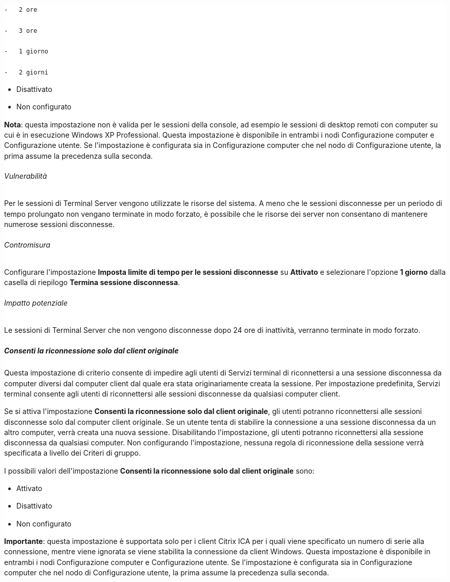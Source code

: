     -   2 ore

    -   3 ore

    -   1 giorno

    -   2 giorni

-   Disattivato

-   Non configurato

**Nota**: questa impostazione non è valida per le sessioni della console, ad esempio le sessioni di desktop remoti con computer su cui è in esecuzione Windows XP Professional. Questa impostazione è disponibile in entrambi i nodi Configurazione computer e Configurazione utente. Se l'impostazione è configurata sia in Configurazione computer che nel nodo di Configurazione utente, la prima assume la precedenza sulla seconda.

###### Vulnerabilità

Per le sessioni di Terminal Server vengono utilizzate le risorse del sistema. A meno che le sessioni disconnesse per un periodo di tempo prolungato non vengano terminate in modo forzato, è possibile che le risorse dei server non consentano di mantenere numerose sessioni disconnesse.

###### Contromisura

Configurare l'impostazione **Imposta limite di tempo per le sessioni disconnesse** su **Attivato** e selezionare l'opzione **1 giorno** dalla casella di riepilogo **Termina sessione disconnessa**.

###### Impatto potenziale

Le sessioni di Terminal Server che non vengono disconnesse dopo 24 ore di inattività, verranno terminate in modo forzato.

##### Consenti la riconnessione solo dal client originale

Questa impostazione di criterio consente di impedire agli utenti di Servizi terminal di riconnettersi a una sessione disconnessa da computer diversi dal computer client dal quale era stata originariamente creata la sessione. Per impostazione predefinita, Servizi terminal consente agli utenti di riconnettersi alle sessioni disconnesse da qualsiasi computer client.

Se si attiva l'impostazione **Consenti la riconnessione solo dal client originale**, gli utenti potranno riconnettersi alle sessioni disconnesse solo dal computer client originale. Se un utente tenta di stabilire la connessione a una sessione disconnessa da un altro computer, verrà creata una nuova sessione. Disabilitando l'impostazione, gli utenti potranno riconnettersi alla sessione disconnessa da qualsiasi computer. Non configurando l'impostazione, nessuna regola di riconnessione della sessione verrà specificata a livello dei Criteri di gruppo.

I possibili valori dell'impostazione **Consenti la riconnessione solo dal client originale** sono:

-   Attivato

-   Disattivato

-   Non configurato

**Importante**: questa impostazione è supportata solo per i client Citrix ICA per i quali viene specificato un numero di serie alla connessione, mentre viene ignorata se viene stabilita la connessione da client Windows. Questa impostazione è disponibile in entrambi i nodi Configurazione computer e Configurazione utente. Se l'impostazione è configurata sia in Configurazione computer che nel nodo di Configurazione utente, la prima assume la precedenza sulla seconda.
